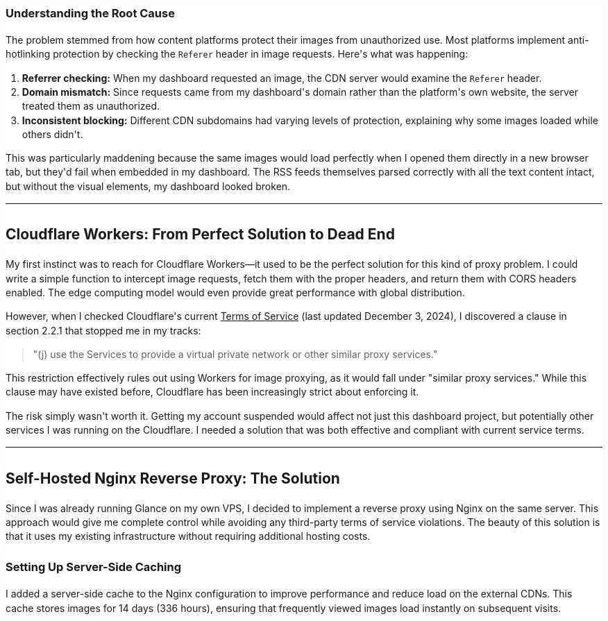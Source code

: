 ### Understanding the Root Cause

The problem stemmed from how content platforms protect their images from unauthorized use. Most platforms implement anti-hotlinking protection by checking the `Referer` header in image requests. Here's what was happening:

1. **Referrer checking:** When my dashboard requested an image, the CDN server would examine the `Referer` header.
2. **Domain mismatch:** Since requests came from my dashboard's domain rather than the platform's own website, the server treated them as unauthorized.
3. **Inconsistent blocking:** Different CDN subdomains had varying levels of protection, explaining why some images loaded while others didn't.

This was particularly maddening because the same images would load perfectly when I opened them directly in a new browser tab, but they'd fail when embedded in my dashboard. The RSS feeds themselves parsed correctly with all the text content intact, but without the visual elements, my dashboard looked broken.

---

## Cloudflare Workers: From Perfect Solution to Dead End

My first instinct was to reach for Cloudflare Workers—it used to be the perfect solution for this kind of proxy problem. I could write a simple function to intercept image requests, fetch them with the proper headers, and return them with CORS headers enabled. The edge computing model would even provide great performance with global distribution.

However, when I checked Cloudflare's current [Terms of Service](https://www.cloudflare.com/en-au/terms/) (last updated December 3, 2024), I discovered a clause in section 2.2.1 that stopped me in my tracks:

> "(j) use the Services to provide a virtual private network or other similar proxy services."

This restriction effectively rules out using Workers for image proxying, as it would fall under "similar proxy services." While this clause may have existed before, Cloudflare has been increasingly strict about enforcing it.

The risk simply wasn't worth it. Getting my account suspended would affect not just this dashboard project, but potentially other services I was running on the Cloudflare. I needed a solution that was both effective and compliant with current service terms.

---

## Self-Hosted Nginx Reverse Proxy: The Solution

Since I was already running Glance on my own VPS, I decided to implement a reverse proxy using Nginx on the same server. This approach would give me complete control while avoiding any third-party terms of service violations. The beauty of this solution is that it uses my existing infrastructure without requiring additional hosting costs.

### Setting Up Server-Side Caching

I added a server-side cache to the Nginx configuration to improve performance and reduce load on the external CDNs. This cache stores images for 14 days (336 hours), ensuring that frequently viewed images load instantly on subsequent visits.

